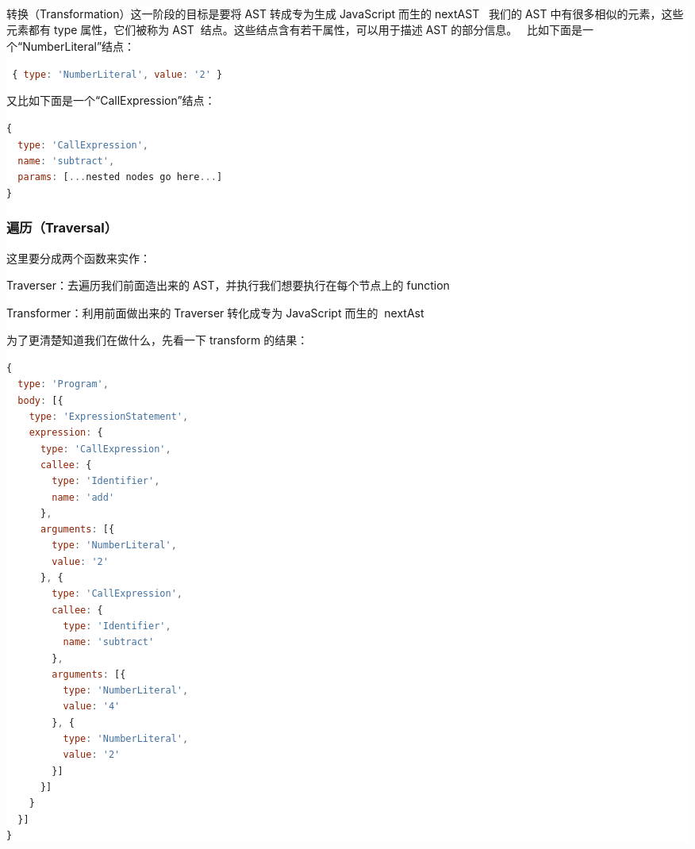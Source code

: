 转换（Transformation）这一阶段的目标是要将 AST 转成专为生成 JavaScript 而生的 nextAST   我们的 AST 中有很多相似的元素，这些元素都有 type 属性，它们被称为 AST  结点。这些结点含有若干属性，可以用于描述 AST 的部分信息。   比如下面是一个“NumberLiteral”结点：

```js
 { type: 'NumberLiteral', value: '2' } 
```

又比如下面是一个“CallExpression”结点：

```js
{     
  type: 'CallExpression',     
  name: 'subtract',     
  params: [...nested nodes go here...] 
}
```

### 遍历（Traversal）

这里要分成两个函数来实作：

Traverser：去遍历我们前面造出来的 AST，并执行我们想要执行在每个节点上的 function

Transformer：利用前面做出来的 Traverser 转化成专为 JavaScript 而生的  nextAst

为了更清楚知道我们在做什么，先看一下 transform 的结果：

```js
{
  type: 'Program',
  body: [{
    type: 'ExpressionStatement',
    expression: {
      type: 'CallExpression',
      callee: {
        type: 'Identifier',
        name: 'add'
      },
      arguments: [{
        type: 'NumberLiteral',
        value: '2'
      }, {
        type: 'CallExpression',
        callee: {
          type: 'Identifier',
          name: 'subtract'
        },
        arguments: [{
          type: 'NumberLiteral',
          value: '4'
        }, {
          type: 'NumberLiteral',
          value: '2'
        }]
      }]
    }
  }]
}
```
